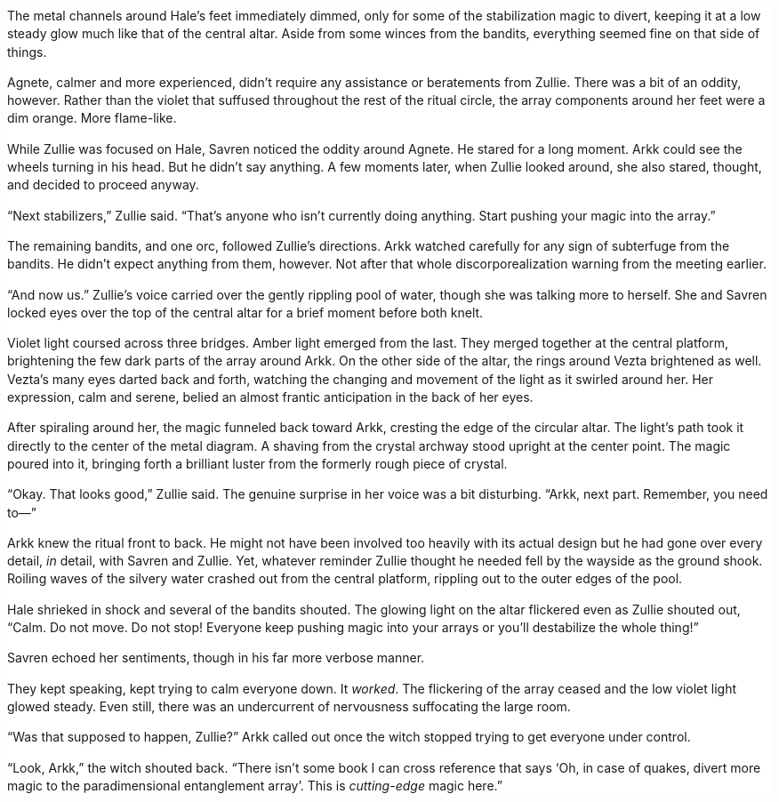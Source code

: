 The metal channels around Hale’s feet immediately dimmed, only for some of the stabilization magic to divert, keeping it at a low steady glow much like that of the central altar. Aside from some winces from the bandits, everything seemed fine on that side of things.

Agnete, calmer and more experienced, didn’t require any assistance or beratements from Zullie. There was a bit of an oddity, however. Rather than the violet that suffused throughout the rest of the ritual circle, the array components around her feet were a dim orange. More flame-like.

While Zullie was focused on Hale, Savren noticed the oddity around Agnete. He stared for a long moment. Arkk could see the wheels turning in his head. But he didn’t say anything. A few moments later, when Zullie looked around, she also stared, thought, and decided to proceed anyway.

“Next stabilizers,” Zullie said. “That’s anyone who isn’t currently doing anything. Start pushing your magic into the array.”

The remaining bandits, and one orc, followed Zullie’s directions. Arkk watched carefully for any sign of subterfuge from the bandits. He didn’t expect anything from them, however. Not after that whole discorporealization warning from the meeting earlier.

“And now us.” Zullie’s voice carried over the gently rippling pool of water, though she was talking more to herself. She and Savren locked eyes over the top of the central altar for a brief moment before both knelt.

Violet light coursed across three bridges. Amber light emerged from the last. They merged together at the central platform, brightening the few dark parts of the array around Arkk. On the other side of the altar, the rings around Vezta brightened as well. Vezta’s many eyes darted back and forth, watching the changing and movement of the light as it swirled around her. Her expression, calm and serene, belied an almost frantic anticipation in the back of her eyes.

After spiraling around her, the magic funneled back toward Arkk, cresting the edge of the circular altar. The light’s path took it directly to the center of the metal diagram. A shaving from the crystal archway stood upright at the center point. The magic poured into it, bringing forth a brilliant luster from the formerly rough piece of crystal.

“Okay. That looks good,” Zullie said. The genuine surprise in her voice was a bit disturbing. “Arkk, next part. Remember, you need to—”

Arkk knew the ritual front to back. He might not have been involved too heavily with its actual design but he had gone over every detail, *in* detail, with Savren and Zullie. Yet, whatever reminder Zullie thought he needed fell by the wayside as the ground shook. Roiling waves of the silvery water crashed out from the central platform, rippling out to the outer edges of the pool.

Hale shrieked in shock and several of the bandits shouted. The glowing light on the altar flickered even as Zullie shouted out, “Calm. Do not move. Do not stop! Everyone keep pushing magic into your arrays or you’ll destabilize the whole thing!”

Savren echoed her sentiments, though in his far more verbose manner.

They kept speaking, kept trying to calm everyone down. It *worked*. The flickering of the array ceased and the low violet light glowed steady. Even still, there was an undercurrent of nervousness suffocating the large room.

“Was that supposed to happen, Zullie?” Arkk called out once the witch stopped trying to get everyone under control.

“Look, Arkk,” the witch shouted back. “There isn’t some book I can cross reference that says ‘Oh, in case of quakes, divert more magic to the paradimensional entanglement array’. This is *cutting-edge* magic here.”
